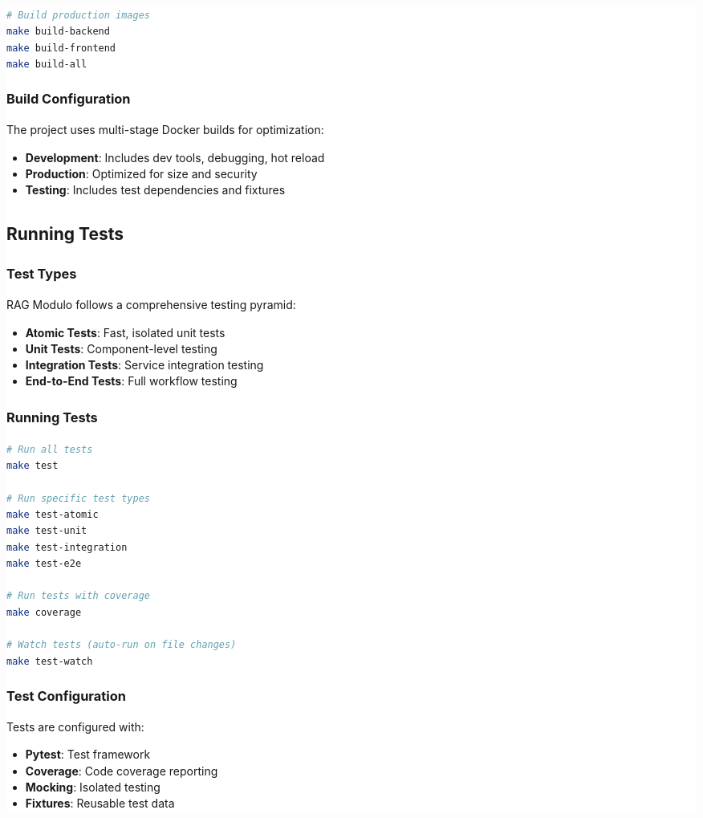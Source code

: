 ```bash
# Build production images
make build-backend
make build-frontend
make build-all
```

### Build Configuration

The project uses multi-stage Docker builds for optimization:

- **Development**: Includes dev tools, debugging, hot reload
- **Production**: Optimized for size and security
- **Testing**: Includes test dependencies and fixtures

## Running Tests

### Test Types

RAG Modulo follows a comprehensive testing pyramid:

- **Atomic Tests**: Fast, isolated unit tests
- **Unit Tests**: Component-level testing
- **Integration Tests**: Service integration testing
- **End-to-End Tests**: Full workflow testing

### Running Tests

```bash
# Run all tests
make test

# Run specific test types
make test-atomic
make test-unit
make test-integration
make test-e2e

# Run tests with coverage
make coverage

# Watch tests (auto-run on file changes)
make test-watch
```

### Test Configuration

Tests are configured with:
- **Pytest**: Test framework
- **Coverage**: Code coverage reporting
- **Mocking**: Isolated testing
- **Fixtures**: Reusable test data
